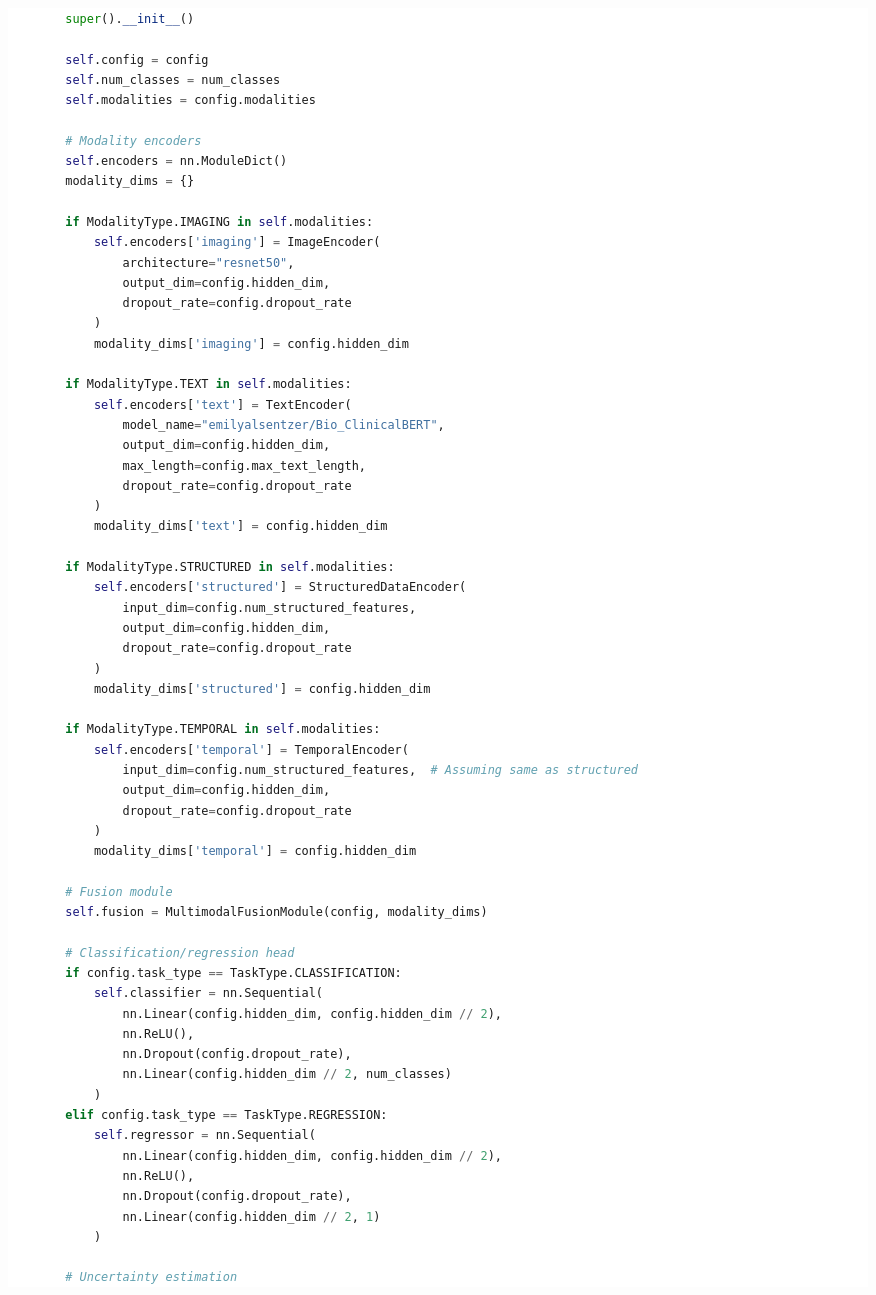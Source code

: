 ```python
        super().__init__()
        
        self.config = config
        self.num_classes = num_classes
        self.modalities = config.modalities
        
        # Modality encoders
        self.encoders = nn.ModuleDict()
        modality_dims = {}
        
        if ModalityType.IMAGING in self.modalities:
            self.encoders['imaging'] = ImageEncoder(
                architecture="resnet50",
                output_dim=config.hidden_dim,
                dropout_rate=config.dropout_rate
            )
            modality_dims['imaging'] = config.hidden_dim
        
        if ModalityType.TEXT in self.modalities:
            self.encoders['text'] = TextEncoder(
                model_name="emilyalsentzer/Bio_ClinicalBERT",
                output_dim=config.hidden_dim,
                max_length=config.max_text_length,
                dropout_rate=config.dropout_rate
            )
            modality_dims['text'] = config.hidden_dim
        
        if ModalityType.STRUCTURED in self.modalities:
            self.encoders['structured'] = StructuredDataEncoder(
                input_dim=config.num_structured_features,
                output_dim=config.hidden_dim,
                dropout_rate=config.dropout_rate
            )
            modality_dims['structured'] = config.hidden_dim
        
        if ModalityType.TEMPORAL in self.modalities:
            self.encoders['temporal'] = TemporalEncoder(
                input_dim=config.num_structured_features,  # Assuming same as structured
                output_dim=config.hidden_dim,
                dropout_rate=config.dropout_rate
            )
            modality_dims['temporal'] = config.hidden_dim
        
        # Fusion module
        self.fusion = MultimodalFusionModule(config, modality_dims)
        
        # Classification/regression head
        if config.task_type == TaskType.CLASSIFICATION:
            self.classifier = nn.Sequential(
                nn.Linear(config.hidden_dim, config.hidden_dim // 2),
                nn.ReLU(),
                nn.Dropout(config.dropout_rate),
                nn.Linear(config.hidden_dim // 2, num_classes)
            )
        elif config.task_type == TaskType.REGRESSION:
            self.regressor = nn.Sequential(
                nn.Linear(config.hidden_dim, config.hidden_dim // 2),
                nn.ReLU(),
                nn.Dropout(config.dropout_rate),
                nn.Linear(config.hidden_dim // 2, 1)
            )
        
        # Uncertainty estimation
```